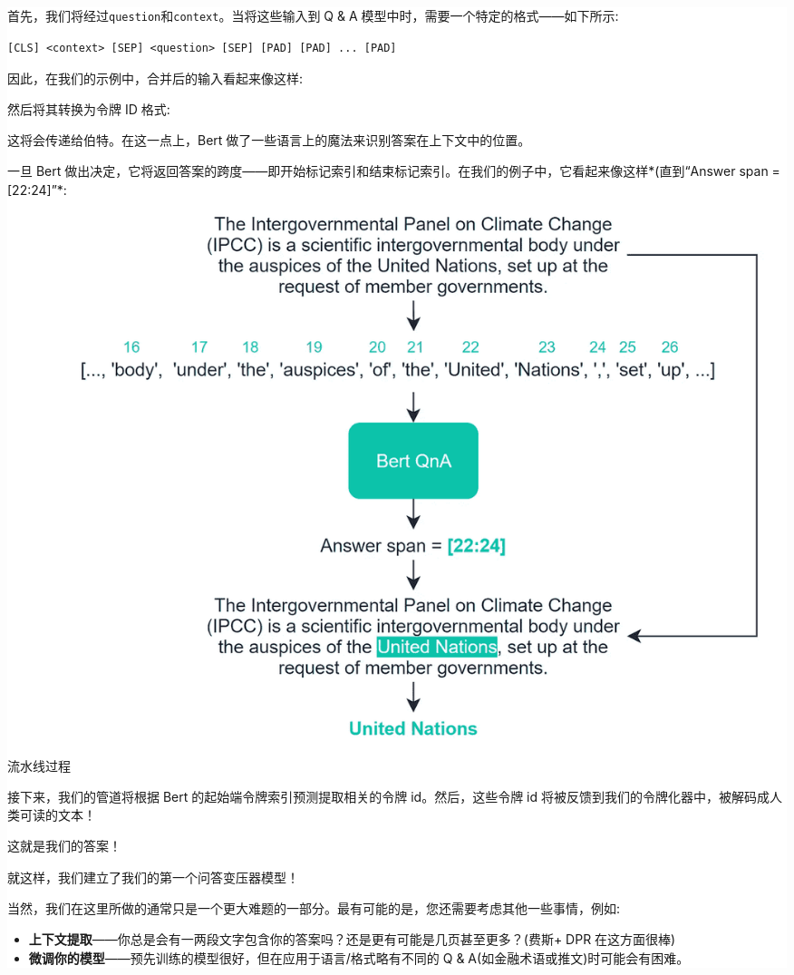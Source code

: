 首先，我们将经过`question`和`context`。当将这些输入到 Q & A 模型中时，需要一个特定的格式——如下所示:

```
[CLS] <context> [SEP] <question> [SEP] [PAD] [PAD] ... [PAD]
```

因此，在我们的示例中，合并后的输入看起来像这样:

然后将其转换为令牌 ID 格式:

这将会传递给伯特。在这一点上，Bert 做了一些语言上的魔法来识别答案在上下文中的位置。

一旦 Bert 做出决定，它将返回答案的跨度——即开始标记索引和结束标记索引。在我们的例子中，它看起来像这样*(直到“Answer span =[22:24]”*:

![](img/0bf3a5a3f0aa9371bc154fd6982eaa6f.png)

流水线过程

接下来，我们的管道将根据 Bert 的起始端令牌索引预测提取相关的令牌 id。然后，这些令牌 id 将被反馈到我们的令牌化器中，被解码成人类可读的文本！

这就是我们的答案！

就这样，我们建立了我们的第一个问答变压器模型！

当然，我们在这里所做的通常只是一个更大难题的一部分。最有可能的是，您还需要考虑其他一些事情，例如:

*   **上下文提取**——你总是会有一两段文字包含你的答案吗？还是更有可能是几页甚至更多？(费斯+ DPR 在这方面很棒)
*   **微调你的模型**——预先训练的模型很好，但在应用于语言/格式略有不同的 Q & A(如金融术语或推文)时可能会有困难。
